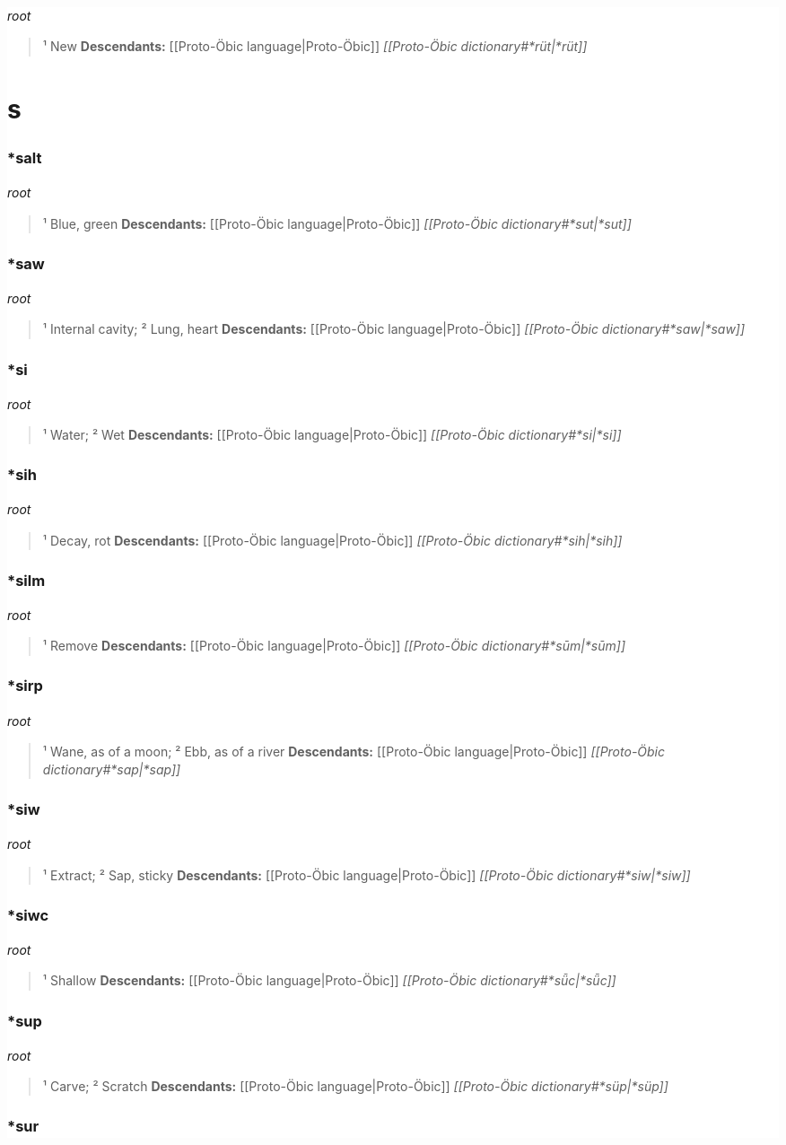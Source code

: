 *root*
> ¹ New
> **Descendants:** [[Proto-Öbic language|Proto-Öbic]] _[[Proto-Öbic dictionary#\*rüt|*rüt]]_
# s
### \*salt

*root*
> ¹ Blue, green
> **Descendants:** [[Proto-Öbic language|Proto-Öbic]] _[[Proto-Öbic dictionary#\*sut|*sut]]_
### \*saw

*root*
> ¹ Internal cavity; ² Lung, heart
> **Descendants:** [[Proto-Öbic language|Proto-Öbic]] _[[Proto-Öbic dictionary#\*saw|*saw]]_
### \*si

*root*
> ¹ Water; ² Wet
> **Descendants:** [[Proto-Öbic language|Proto-Öbic]] _[[Proto-Öbic dictionary#\*si|*si]]_
### \*sih

*root*
> ¹ Decay, rot
> **Descendants:** [[Proto-Öbic language|Proto-Öbic]] _[[Proto-Öbic dictionary#\*sih|*sih]]_
### \*silm

*root*
> ¹ Remove
> **Descendants:** [[Proto-Öbic language|Proto-Öbic]] _[[Proto-Öbic dictionary#\*sūm|*sūm]]_
### \*sirp

*root*
> ¹ Wane, as of a moon; ² Ebb, as of a river
> **Descendants:** [[Proto-Öbic language|Proto-Öbic]] _[[Proto-Öbic dictionary#\*sap|*sap]]_
### \*siw

*root*
> ¹ Extract; ² Sap, sticky
> **Descendants:** [[Proto-Öbic language|Proto-Öbic]] _[[Proto-Öbic dictionary#\*siw|*siw]]_
### \*siwc

*root*
> ¹ Shallow
> **Descendants:** [[Proto-Öbic language|Proto-Öbic]] _[[Proto-Öbic dictionary#\*sǖc|*sǖc]]_
### \*sup

*root*
> ¹ Carve; ² Scratch
> **Descendants:** [[Proto-Öbic language|Proto-Öbic]] _[[Proto-Öbic dictionary#\*süp|*süp]]_
### \*sur
